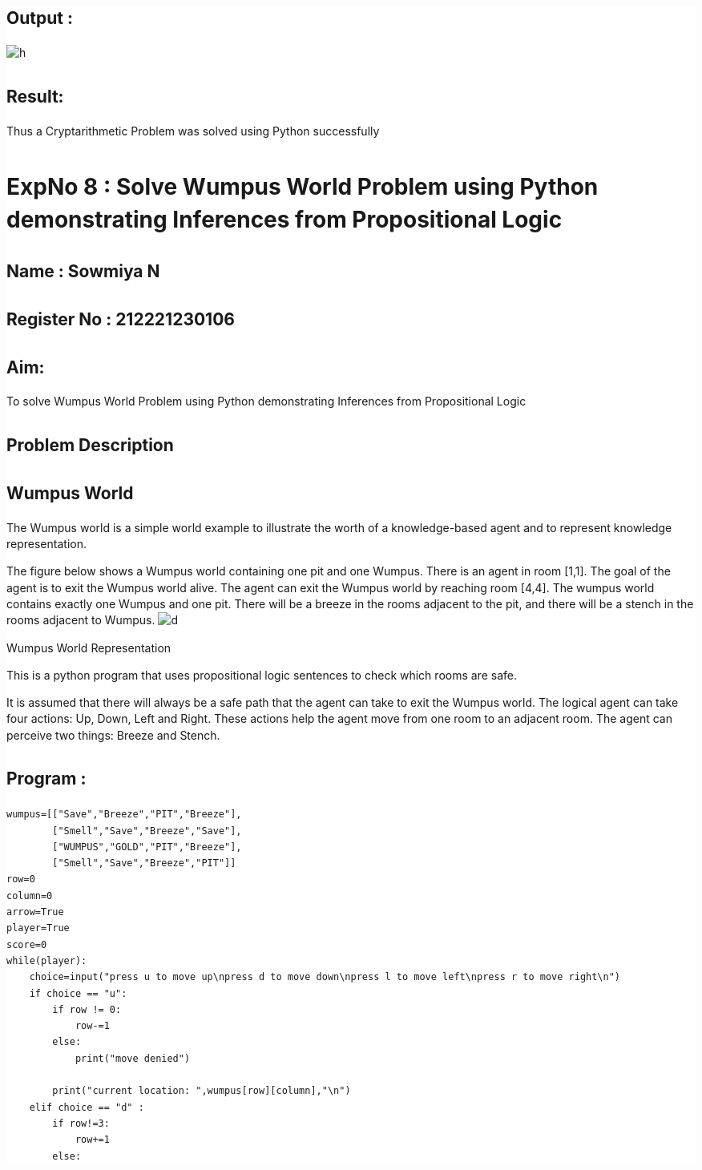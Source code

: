 ## Output :
![h](https://github.com/SOWMIYA2003/19AI405FUNDAMENTALSOFARTIFICIALINTELLIGENCE/assets/93427443/5f879f45-a43f-46ac-9aed-d6b831869339)

## Result:
Thus a Cryptarithmetic Problem was solved using Python successfully
# ExpNo 8 : Solve Wumpus World Problem using Python demonstrating Inferences from Propositional Logic
## Name : Sowmiya N
## Register No : 212221230106
## Aim:
To solve Wumpus World Problem using Python demonstrating Inferences from Propositional Logic
## Problem Description
## Wumpus World
The Wumpus world is a simple world example to illustrate the worth of a knowledge-based agent and to represent knowledge representation.

The figure below shows a Wumpus world containing one pit and one Wumpus. There is an agent in room [1,1]. The goal of the agent is to exit the Wumpus world alive. The agent can exit the Wumpus world by reaching room [4,4]. The wumpus world contains exactly one Wumpus and one pit. There will be a breeze in the rooms adjacent to the pit, and there will be a stench in the rooms adjacent to Wumpus.
![d](https://github.com/SOWMIYA2003/19AI405FUNDAMENTALSOFARTIFICIALINTELLIGENCE/assets/93427443/2c57b40d-6883-4c6b-923f-405a97a15498)

Wumpus World Representation

This is a python program that uses propositional logic sentences to check which rooms are safe.

It is assumed that there will always be a safe path that the agent can take to exit the Wumpus world. The logical agent can take four actions: Up, Down, Left and Right. These actions help the agent move from one room to an adjacent room. The agent can perceive two things: Breeze and Stench.
## Program :
```
wumpus=[["Save","Breeze","PIT","Breeze"],
        ["Smell","Save","Breeze","Save"],
        ["WUMPUS","GOLD","PIT","Breeze"],
        ["Smell","Save","Breeze","PIT"]]
row=0
column=0
arrow=True
player=True
score=0
while(player):
    choice=input("press u to move up\npress d to move down\npress l to move left\npress r to move right\n")
    if choice == "u":
        if row != 0:
            row-=1
        else:
            print("move denied")
        
        print("current location: ",wumpus[row][column],"\n")
    elif choice == "d" :
        if row!=3:
            row+=1
        else:
```